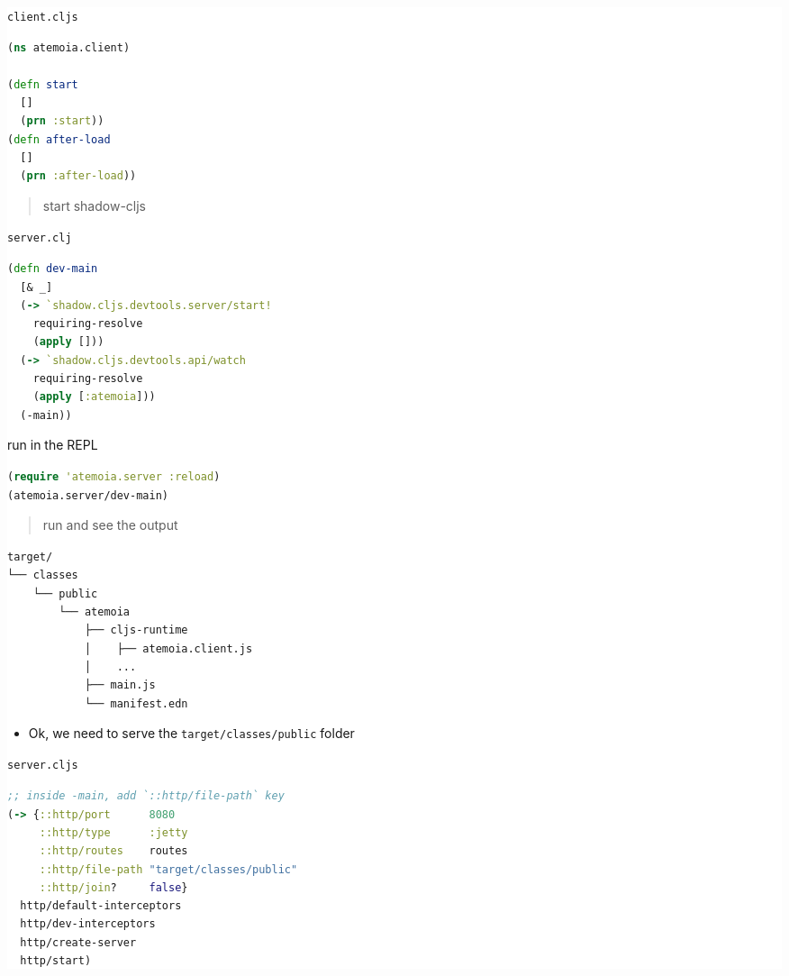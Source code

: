 `client.cljs`

```clojure
(ns atemoia.client)

(defn start
  []
  (prn :start))
(defn after-load
  []
  (prn :after-load))
```

> start shadow-cljs

`server.clj`

```clojure
(defn dev-main
  [& _]
  (-> `shadow.cljs.devtools.server/start!
    requiring-resolve
    (apply []))
  (-> `shadow.cljs.devtools.api/watch
    requiring-resolve
    (apply [:atemoia]))
  (-main))
```

run in the REPL

```clojure
(require 'atemoia.server :reload)
(atemoia.server/dev-main)
```

> run and see the output

```
target/
└── classes
    └── public
        └── atemoia
            ├── cljs-runtime 
            │    ├── atemoia.client.js
            │    ...      
            ├── main.js
            └── manifest.edn
```

- Ok, we need to serve the `target/classes/public` folder

`server.cljs`

```clojure
;; inside -main, add `::http/file-path` key
(-> {::http/port      8080
     ::http/type      :jetty
     ::http/routes    routes
     ::http/file-path "target/classes/public"
     ::http/join?     false}
  http/default-interceptors
  http/dev-interceptors
  http/create-server
  http/start)
```
